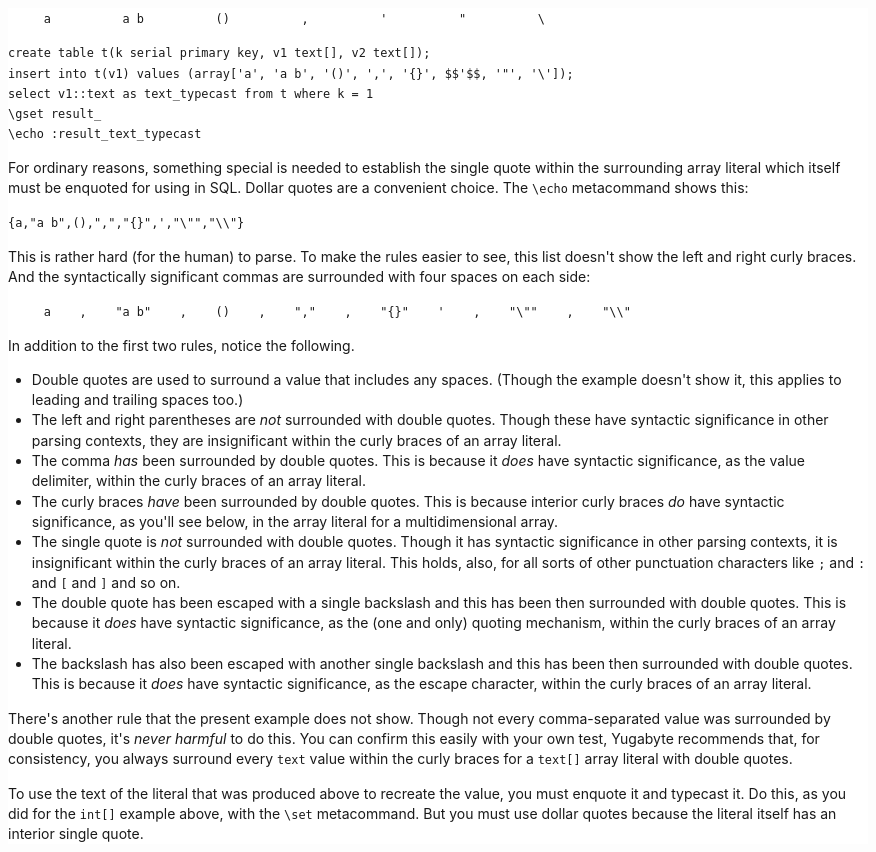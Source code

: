 ```
     a          a b          ()          ,          '          "          \
```

```postgresql
create table t(k serial primary key, v1 text[], v2 text[]);
insert into t(v1) values (array['a', 'a b', '()', ',', '{}', $$'$$, '"', '\']);
select v1::text as text_typecast from t where k = 1
\gset result_
\echo :result_text_typecast
```
For ordinary reasons, something special is needed to establish the single quote within the surrounding array literal which itself must be enquoted for using in SQL. Dollar quotes are a convenient choice. The `\echo` metacommand shows this:

```
{a,"a b",(),",","{}",',"\"","\\"}
```
This is rather hard (for the human) to parse. To make the rules easier to see, this list doesn't show the left and right curly braces. And the syntactically significant commas are surrounded with four spaces on each side:
```
     a    ,    "a b"    ,    ()    ,    ","    ,    "{}"    '    ,    "\""    ,    "\\"
```
In addition to the first two rules, notice the following.

- Double quotes are used to surround a value that includes any spaces. (Though the example doesn't show it, this applies to leading and trailing spaces too.)
- The left and right parentheses are _not_ surrounded with double quotes. Though these have syntactic significance in other parsing contexts, they are insignificant within the curly braces of an array literal.
- The comma _has_ been surrounded by double quotes. This is because it _does_ have syntactic significance, as the value delimiter, within the curly braces of an array literal.
- The curly braces _have_ been surrounded by double quotes. This is because interior curly braces _do_ have syntactic significance, as you'll see below, in the array literal for a multidimensional array.
- The single quote is _not_ surrounded with double quotes. Though it has syntactic significance in other parsing contexts, it is insignificant within the curly braces of an array literal. This holds, also, for all sorts of other punctuation characters like `;` and `:` and `[` and `]` and so on.
- The double quote has been escaped with a single backslash and this has been then surrounded with double quotes. This is because it _does_ have syntactic significance, as the (one and only) quoting mechanism, within the curly braces of an array literal.
- The backslash has also been escaped with another single backslash and this has been then surrounded with double quotes. This is because it _does_ have syntactic significance, as the escape character, within the curly braces of an array literal.

There's another rule that the present example does not show. Though not every comma-separated value was surrounded by double quotes, it's _never harmful_ to do this. You can confirm this easily with your own test, Yugabyte recommends that, for consistency, you always surround every `text` value within the curly braces for a `text[]` array literal with double quotes.

To use the text of the literal that was produced above to recreate the value, you must enquote it and typecast it. Do this, as you did for the `int[]` example above, with the `\set` metacommand. But you must use dollar quotes because the literal itself has an interior single quote.
